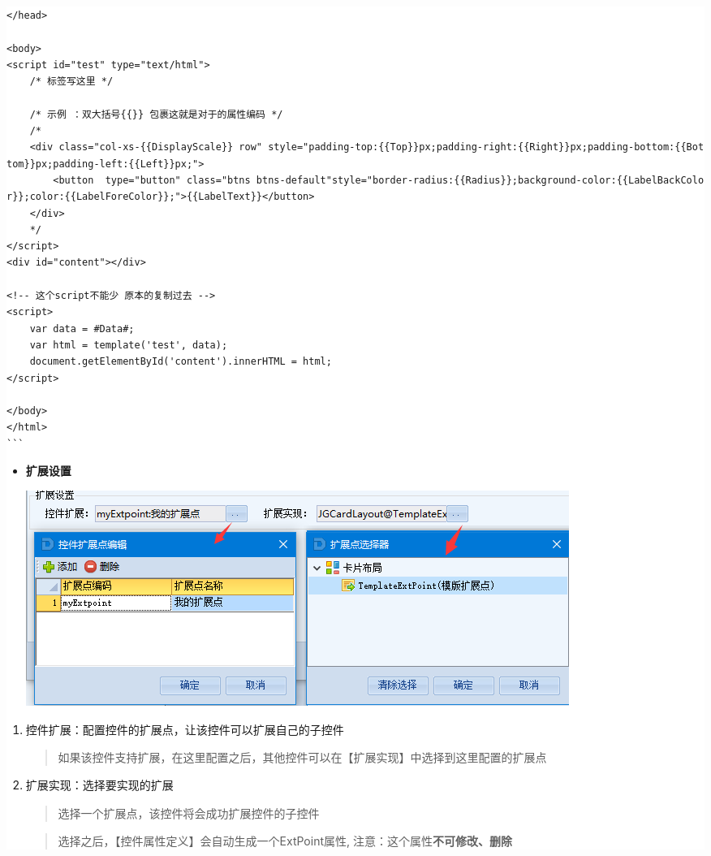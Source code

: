     </head>

    <body>
    <script id="test" type="text/html">
        /* 标签写这里 */

        /* 示例 ：双大括号{{}} 包裹这就是对于的属性编码 */
        /*
        <div class="col-xs-{{DisplayScale}} row" style="padding-top:{{Top}}px;padding-right:{{Right}}px;padding-bottom:{{Bottom}}px;padding-left:{{Left}}px;">
            <button  type="button" class="btns btns-default"style="border-radius:{{Radius}};background-color:{{LabelBackColor}};color:{{LabelForeColor}};">{{LabelText}}</button>
        </div>
        */
    </script>
    <div id="content"></div>

    <!-- 这个script不能少 原本的复制过去 -->
    <script>
        var data = #Data#;
        var html = template('test', data);
        document.getElementById('content').innerHTML = html;
    </script>

    </body>
    </html>
    ```

- **扩展设置**

  ![Alt text](https://github.com/opensource-vplatform/vplatform-docs/blob/master/mdImages/widget/smartclient/1557126255001.png)

1. 控件扩展：配置控件的扩展点，让该控件可以扩展自己的子控件
    > 如果该控件支持扩展，在这里配置之后，其他控件可以在【扩展实现】中选择到这里配置的扩展点

2. 扩展实现：选择要实现的扩展
    > 选择一个扩展点，该控件将会成功扩展控件的子控件

    > 选择之后，【控件属性定义】会自动生成一个ExtPoint属性, 注意：这个属性**不可修改、删除**
